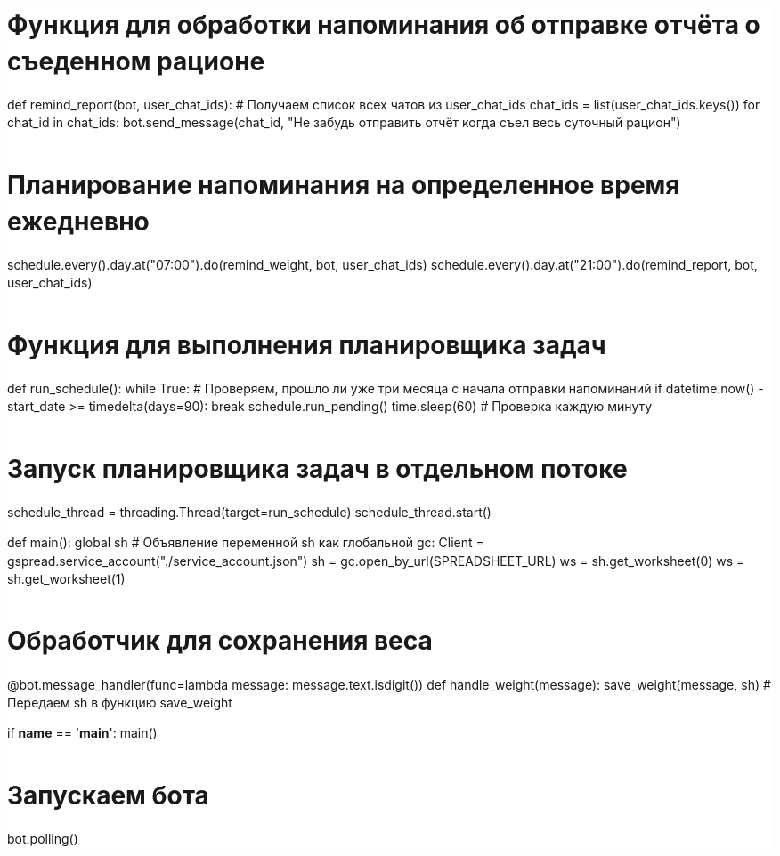 # Функция для обработки напоминания об отправке отчёта о съеденном рационе
def remind_report(bot, user_chat_ids):
    # Получаем список всех чатов из user_chat_ids
    chat_ids = list(user_chat_ids.keys())
    for chat_id in chat_ids:
        bot.send_message(chat_id, "Не забудь отправить отчёт когда съел весь суточный рацион")

# Планирование напоминания на определенное время ежедневно
schedule.every().day.at("07:00").do(remind_weight, bot, user_chat_ids)
schedule.every().day.at("21:00").do(remind_report, bot, user_chat_ids)


# Функция для выполнения планировщика задач
def run_schedule():
    while True:
        # Проверяем, прошло ли уже три месяца с начала отправки напоминаний
        if datetime.now() - start_date >= timedelta(days=90):
            break
        schedule.run_pending()
        time.sleep(60)  # Проверка каждую минуту

# Запуск планировщика задач в отдельном потоке
schedule_thread = threading.Thread(target=run_schedule)
schedule_thread.start()

def main():
    global sh  # Объявление переменной sh как глобальной
    gc: Client = gspread.service_account("./service_account.json")
    sh = gc.open_by_url(SPREADSHEET_URL)
    ws = sh.get_worksheet(0)
    ws = sh.get_worksheet(1)



# Обработчик для сохранения веса
@bot.message_handler(func=lambda message: message.text.isdigit())
def handle_weight(message):
    save_weight(message, sh)  # Передаем sh в функцию save_weight



if __name__ == '__main__':
    main()

# Запускаем бота
bot.polling()
